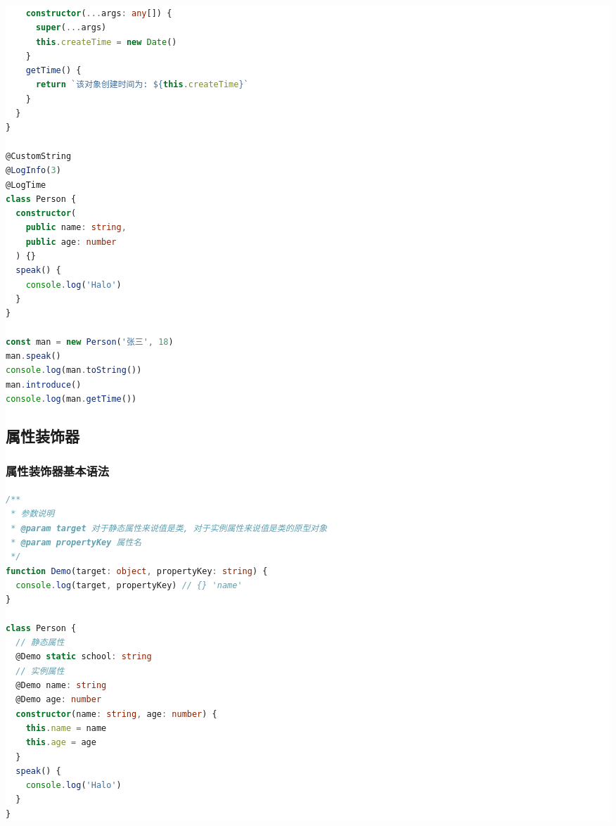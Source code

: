 ```ts
    constructor(...args: any[]) {
      super(...args)
      this.createTime = new Date()
    }
    getTime() {
      return `该对象创建时间为: ${this.createTime}`
    }
  }
}

@CustomString
@LogInfo(3)
@LogTime
class Person {
  constructor(
    public name: string,
    public age: number
  ) {}
  speak() {
    console.log('Halo')
  }
}

const man = new Person('张三', 18)
man.speak()
console.log(man.toString())
man.introduce()
console.log(man.getTime())
```

## 属性装饰器

### 属性装饰器基本语法

```ts
/**
 * 参数说明
 * @param target 对于静态属性来说值是类, 对于实例属性来说值是类的原型对象
 * @param propertyKey 属性名
 */
function Demo(target: object, propertyKey: string) {
  console.log(target, propertyKey) // {} 'name'
}

class Person {
  // 静态属性
  @Demo static school: string
  // 实例属性
  @Demo name: string
  @Demo age: number
  constructor(name: string, age: number) {
    this.name = name
    this.age = age
  }
  speak() {
    console.log('Halo')
  }
}
```
